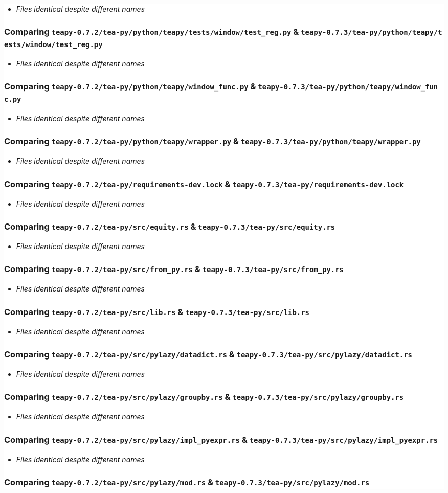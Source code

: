  * *Files identical despite different names*

### Comparing `teapy-0.7.2/tea-py/python/teapy/tests/window/test_reg.py` & `teapy-0.7.3/tea-py/python/teapy/tests/window/test_reg.py`

 * *Files identical despite different names*

### Comparing `teapy-0.7.2/tea-py/python/teapy/window_func.py` & `teapy-0.7.3/tea-py/python/teapy/window_func.py`

 * *Files identical despite different names*

### Comparing `teapy-0.7.2/tea-py/python/teapy/wrapper.py` & `teapy-0.7.3/tea-py/python/teapy/wrapper.py`

 * *Files identical despite different names*

### Comparing `teapy-0.7.2/tea-py/requirements-dev.lock` & `teapy-0.7.3/tea-py/requirements-dev.lock`

 * *Files identical despite different names*

### Comparing `teapy-0.7.2/tea-py/src/equity.rs` & `teapy-0.7.3/tea-py/src/equity.rs`

 * *Files identical despite different names*

### Comparing `teapy-0.7.2/tea-py/src/from_py.rs` & `teapy-0.7.3/tea-py/src/from_py.rs`

 * *Files identical despite different names*

### Comparing `teapy-0.7.2/tea-py/src/lib.rs` & `teapy-0.7.3/tea-py/src/lib.rs`

 * *Files identical despite different names*

### Comparing `teapy-0.7.2/tea-py/src/pylazy/datadict.rs` & `teapy-0.7.3/tea-py/src/pylazy/datadict.rs`

 * *Files identical despite different names*

### Comparing `teapy-0.7.2/tea-py/src/pylazy/groupby.rs` & `teapy-0.7.3/tea-py/src/pylazy/groupby.rs`

 * *Files identical despite different names*

### Comparing `teapy-0.7.2/tea-py/src/pylazy/impl_pyexpr.rs` & `teapy-0.7.3/tea-py/src/pylazy/impl_pyexpr.rs`

 * *Files identical despite different names*

### Comparing `teapy-0.7.2/tea-py/src/pylazy/mod.rs` & `teapy-0.7.3/tea-py/src/pylazy/mod.rs`
